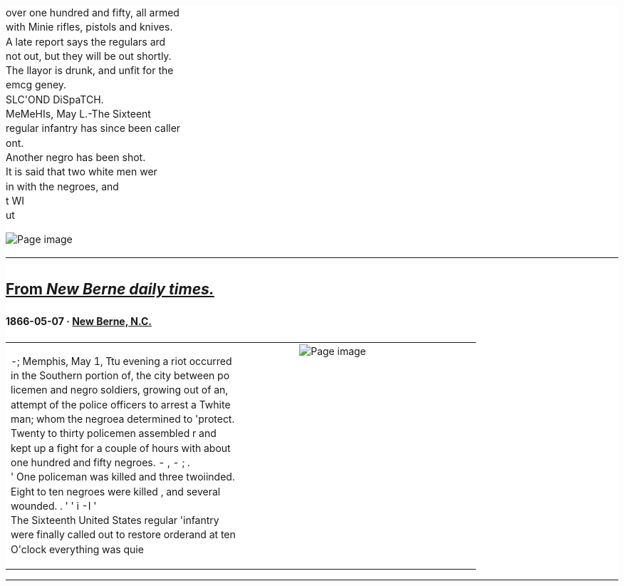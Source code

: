 over one hundred and fifty, all armed  
with Minie rifles, pistols and knives.  
A late report says the regulars ard  
not out, but they will be out shortly.  
The llayor is drunk, and unfit for the  
emcg geney.  
SLC&#x27;OND DiSpaTCH.  
MeMeHIs, May L.-The Sixteent  
regular infantry has since been caller  
ont.  
Another negro has been shot.  
It is said that two white men wer  
in with the negroes, and  
t WI  
ut
</td><td style="width: 50%; max-height: 75%; margin: auto; display: block;">
<img alt="Page image" src="https://tile.loc.gov/image-services/iiif/service:ndnp:tu:batch_tu_arthur_ver01:data:sn95068565:00212470491:1866050501:0057/pct:31.020248,8.233299,25.574995,39.235386/!600,600/0/default.jpg"/>
</td>
</tr></table>

---

## [From _New Berne daily times._](https://newspapers.digitalnc.org/lccn/sn85042124/1866-05-07/ed-1/seq-4/)

#### 1866-05-07 &middot; [New Berne, N.C.](http://dbpedia.org/resource/New_Bern%2C_North_Carolina)

<table style="width: 100%;"><tr><td style="width: 50%">

  
-; Memphis, May 1, Ttu evening a riot occurred  
in the Southern portion of, the city between po­  
licemen and negro soldiers, growing out of an,  
attempt of the police officers to arrest a Twhite  
man; whom the negroea determined to &#x27;protect.  
Twenty to thirty policemen assembled r and  
kept up a fight for a couple of hours with about  
one hundred and fifty negroes. - , - ; .  
&#x27; One policeman was killed and three twoiinded.  
Eight to ten negroes were killed , and several  
wounded. . &#x27; &#x27; i -I &#x27;  
The Sixteenth United States regular &#x27;infantry  
were finally called out to restore orderand at ten  
O&#x27;clock everything was quie
</td><td style="width: 50%; max-height: 75%; margin: auto; display: block;">
<img alt="Page image" src="https://newspapers.digitalnc.org/images/iiif/batch_ncu_NCDailyT9n_ver01%2Fdata%2F1866050701%2F0046.jp2/pct:43.506289,7.184363,17.452830,7.237190/!600,600/0/default.jpg"/>
</td>
</tr></table>

---
